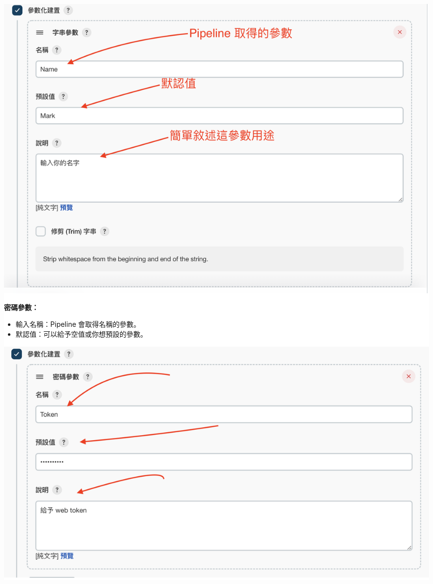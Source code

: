 ![字串參數](https://raw.githubusercontent.com/MarkwwLiu/jenkins_teaching/main/img/886.54.33.png)

**密碼參數：**
- 輸入名稱：Pipeline 會取得名稱的參數。
- 默認值：可以給予空值或你想預設的參數。

![密碼參數](https://raw.githubusercontent.com/MarkwwLiu/jenkins_teaching/main/img/887.15.26.png)

